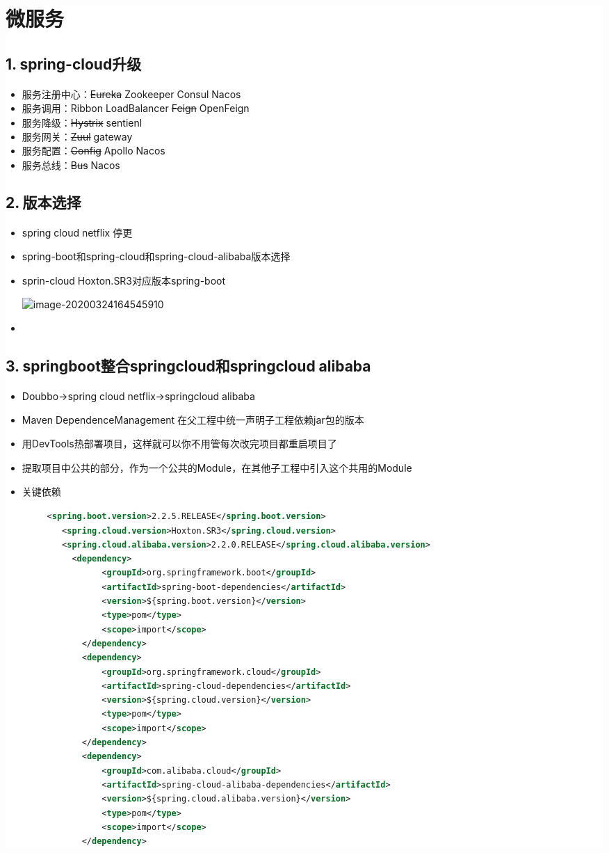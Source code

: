 # 微服务

## 1. spring-cloud升级

- 服务注册中心：~~Eureka~~ Zookeeper Consul Nacos
- 服务调用：Ribbon LoadBalancer ~~Feign~~ OpenFeign
- 服务降级：~~Hystrix~~ sentienl
- 服务网关：~~Zuul~~ gateway
- 服务配置：~~Config~~ Apollo Nacos
- 服务总线：~~Bus~~ Nacos

## 2. 版本选择

- spring cloud netflix 停更
- spring-boot和spring-cloud和spring-cloud-alibaba版本选择[](https://start.spring.io/actuator/info)

- sprin-cloud Hoxton.SR3对应版本spring-boot

  [](https://cloud.spring.io/spring-cloud-static/Hoxton.SR3/reference/html/spring-cloud.html)

  ![image-20200324164545910](imgs/image-20200324164545910.png)

- 

## 3. springboot整合springcloud和springcloud alibaba

- Doubbo->spring cloud netflix->springcloud alibaba

- Maven DependenceManagement 在父工程中统一声明子工程依赖jar包的版本

- 用DevTools热部署项目，这样就可以你不用管每次改完项目都重启项目了

- 提取项目中公共的部分，作为一个公共的Module，在其他子工程中引入这个共用的Module

- 关键依赖

  ```xml
  	   <spring.boot.version>2.2.5.RELEASE</spring.boot.version>
          <spring.cloud.version>Hoxton.SR3</spring.cloud.version>
          <spring.cloud.alibaba.version>2.2.0.RELEASE</spring.cloud.alibaba.version>          
  			<dependency>
                  <groupId>org.springframework.boot</groupId>
                  <artifactId>spring-boot-dependencies</artifactId>
                  <version>${spring.boot.version}</version>
                  <type>pom</type>
                  <scope>import</scope>
              </dependency>
              <dependency>
                  <groupId>org.springframework.cloud</groupId>
                  <artifactId>spring-cloud-dependencies</artifactId>
                  <version>${spring.cloud.version}</version>
                  <type>pom</type>
                  <scope>import</scope>
              </dependency>
              <dependency>
                  <groupId>com.alibaba.cloud</groupId>
                  <artifactId>spring-cloud-alibaba-dependencies</artifactId>
                  <version>${spring.cloud.alibaba.version}</version>
                  <type>pom</type>
                  <scope>import</scope>
              </dependency>
  ```
